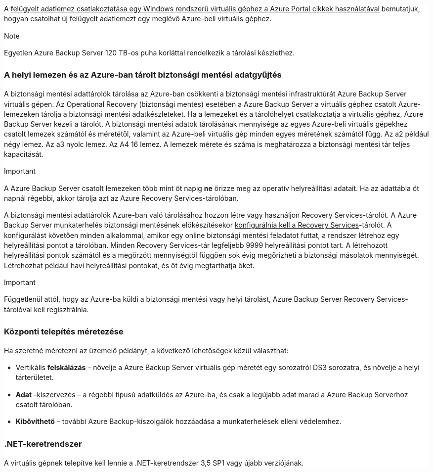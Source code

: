 A [felügyelt adatlemez csatlakoztatása egy Windows rendszerű virtuális géphez a Azure Portal cikkek használatával](../virtual-machines/windows/attach-managed-disk-portal.md) bemutatjuk, hogyan csatolhat új felügyelt adatlemezt egy meglévő Azure-beli virtuális géphez.

> [!NOTE]
> Egyetlen Azure Backup Server 120 TB-os puha korláttal rendelkezik a tárolási készlethez.

### <a name="store-backup-data-on-local-disk-and-in-azure"></a>A helyi lemezen és az Azure-ban tárolt biztonsági mentési adatgyűjtés

A biztonsági mentési adattárolók tárolása az Azure-ban csökkenti a biztonsági mentési infrastruktúrát Azure Backup Server virtuális gépen. Az Operational Recovery (biztonsági mentés) esetében a Azure Backup Server a virtuális géphez csatolt Azure-lemezeken tárolja a biztonsági mentési adatkészleteket. Ha a lemezeket és a tárolóhelyet csatlakoztatja a virtuális géphez, Azure Backup Server kezeli a tárolót. A biztonsági mentési adatok tárolásának mennyisége az egyes Azure-beli virtuális gépekhez csatolt lemezek számától és méretétől, valamint az Azure-beli virtuális gép minden egyes méretének számától függ. Az a2 például négy lemez. Az a3 nyolc lemez. Az A4 16 lemez. A lemezek mérete és száma is meghatározza a biztonsági mentési tár teljes kapacitását.

> [!IMPORTANT]
> A Azure Backup Server csatolt lemezeken több mint öt napig **ne** őrizze meg az operatív helyreállítási adatait. Ha az adattábla öt napnál régebbi, akkor tárolja azt az Azure Recovery Services-tárolóban.

A biztonsági mentési adattárolók Azure-ban való tárolásához hozzon létre vagy használjon Recovery Services-tárolót. A Azure Backup Server munkaterhelés biztonsági mentésének előkészítésekor [konfigurálnia kell a Recovery Services](#create-a-recovery-services-vault)-tárolót. A konfigurálást követően minden alkalommal, amikor egy online biztonsági mentési feladatot futtat, a rendszer létrehoz egy helyreállítási pontot a tárolóban. Minden Recovery Services-tár legfeljebb 9999 helyreállítási pontot tart. A létrehozott helyreállítási pontok számától és a megőrzött mennyiségtől függően sok évig megőrizheti a biztonsági másolatok mennyiségét. Létrehozhat például havi helyreállítási pontokat, és öt évig megtarthatja őket.

> [!IMPORTANT]
> Függetlenül attól, hogy az Azure-ba küldi a biztonsági mentési vagy helyi tárolást, Azure Backup Server Recovery Services-tárolóval kell regisztrálnia.

### <a name="scale-deployment"></a>Központi telepítés méretezése

Ha szeretné méretezni az üzemelő példányt, a következő lehetőségek közül választhat:

- Vertikális **felskálázás** – növelje a Azure Backup Server virtuális gép méretét egy sorozatról DS3 sorozatra, és növelje a helyi tárterületet.

- **Adat** -kiszervezés – a régebbi típusú adatküldés az Azure-ba, és csak a legújabb adat marad a Azure Backup Serverhoz csatolt tárolóban.

- **Kibővíthető** – további Azure Backup-kiszolgálók hozzáadása a munkaterhelések elleni védelemhez.

### <a name="net-framework"></a>.NET-keretrendszer

A virtuális gépnek telepítve kell lennie a .NET-keretrendszer 3,5 SP1 vagy újabb verziójának.
